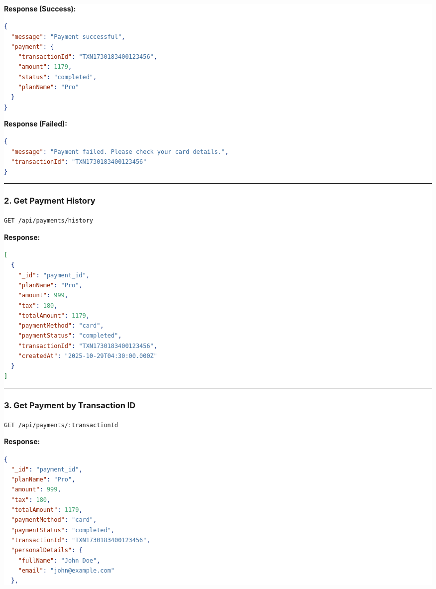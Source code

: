 **Response (Success):**
```json
{
  "message": "Payment successful",
  "payment": {
    "transactionId": "TXN1730183400123456",
    "amount": 1179,
    "status": "completed",
    "planName": "Pro"
  }
}
```

**Response (Failed):**
```json
{
  "message": "Payment failed. Please check your card details.",
  "transactionId": "TXN1730183400123456"
}
```

---

### **2. Get Payment History**
```
GET /api/payments/history
```

**Response:**
```json
[
  {
    "_id": "payment_id",
    "planName": "Pro",
    "amount": 999,
    "tax": 180,
    "totalAmount": 1179,
    "paymentMethod": "card",
    "paymentStatus": "completed",
    "transactionId": "TXN1730183400123456",
    "createdAt": "2025-10-29T04:30:00.000Z"
  }
]
```

---

### **3. Get Payment by Transaction ID**
```
GET /api/payments/:transactionId
```

**Response:**
```json
{
  "_id": "payment_id",
  "planName": "Pro",
  "amount": 999,
  "tax": 180,
  "totalAmount": 1179,
  "paymentMethod": "card",
  "paymentStatus": "completed",
  "transactionId": "TXN1730183400123456",
  "personalDetails": {
    "fullName": "John Doe",
    "email": "john@example.com"
  },
```